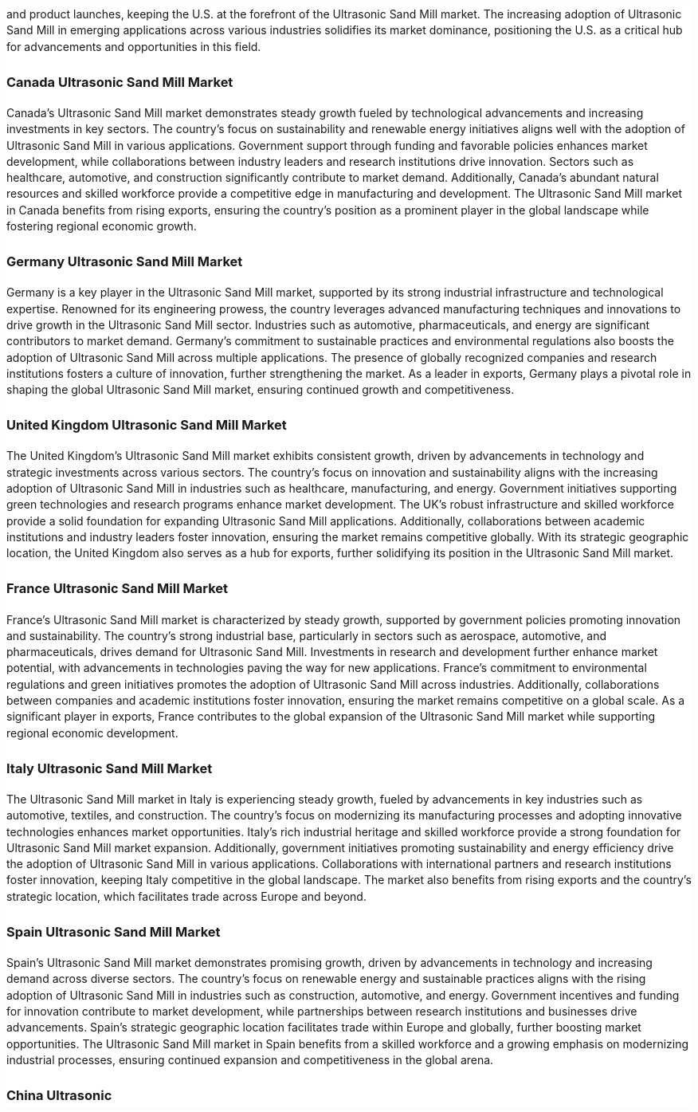 and product launches, keeping the U.S. at the forefront of the Ultrasonic Sand Mill market. The increasing adoption of Ultrasonic Sand Mill in emerging applications across various industries solidifies its market dominance, positioning the U.S. as a critical hub for advancements and opportunities in this field.</p><h3>Canada Ultrasonic Sand Mill Market</h3><p>Canada&rsquo;s Ultrasonic Sand Mill market demonstrates steady growth fueled by technological advancements and increasing investments in key sectors. The country&rsquo;s focus on sustainability and renewable energy initiatives aligns well with the adoption of Ultrasonic Sand Mill in various applications. Government support through funding and favorable policies enhances market development, while collaborations between industry leaders and research institutions drive innovation. Sectors such as healthcare, automotive, and construction significantly contribute to market demand. Additionally, Canada&rsquo;s abundant natural resources and skilled workforce provide a competitive edge in manufacturing and development. The Ultrasonic Sand Mill market in Canada benefits from rising exports, ensuring the country&rsquo;s position as a prominent player in the global landscape while fostering regional economic growth.</p><h3>Germany Ultrasonic Sand Mill Market</h3><p>Germany is a key player in the Ultrasonic Sand Mill market, supported by its strong industrial infrastructure and technological expertise. Renowned for its engineering prowess, the country leverages advanced manufacturing techniques and innovations to drive growth in the Ultrasonic Sand Mill sector. Industries such as automotive, pharmaceuticals, and energy are significant contributors to market demand. Germany&rsquo;s commitment to sustainable practices and environmental regulations also boosts the adoption of Ultrasonic Sand Mill across multiple applications. The presence of globally recognized companies and research institutions fosters a culture of innovation, further strengthening the market. As a leader in exports, Germany plays a pivotal role in shaping the global Ultrasonic Sand Mill market, ensuring continued growth and competitiveness.</p><h3>United Kingdom Ultrasonic Sand Mill Market</h3><p>The United Kingdom&rsquo;s Ultrasonic Sand Mill market exhibits consistent growth, driven by advancements in technology and strategic investments across various sectors. The country&rsquo;s focus on innovation and sustainability aligns with the increasing adoption of Ultrasonic Sand Mill in industries such as healthcare, manufacturing, and energy. Government initiatives supporting green technologies and research programs enhance market development. The UK&rsquo;s robust infrastructure and skilled workforce provide a solid foundation for expanding Ultrasonic Sand Mill applications. Additionally, collaborations between academic institutions and industry leaders foster innovation, ensuring the market remains competitive globally. With its strategic geographic location, the United Kingdom also serves as a hub for exports, further solidifying its position in the Ultrasonic Sand Mill market.</p><h3>France Ultrasonic Sand Mill Market</h3><p>France&rsquo;s Ultrasonic Sand Mill market is characterized by steady growth, supported by government policies promoting innovation and sustainability. The country&rsquo;s strong industrial base, particularly in sectors such as aerospace, automotive, and pharmaceuticals, drives demand for Ultrasonic Sand Mill. Investments in research and development further enhance market potential, with advancements in technologies paving the way for new applications. France&rsquo;s commitment to environmental regulations and green initiatives promotes the adoption of Ultrasonic Sand Mill across industries. Additionally, collaborations between companies and academic institutions foster innovation, ensuring the market remains competitive on a global scale. As a significant player in exports, France contributes to the global expansion of the Ultrasonic Sand Mill market while supporting regional economic development.</p><h3>Italy Ultrasonic Sand Mill Market</h3><p>The Ultrasonic Sand Mill market in Italy is experiencing steady growth, fueled by advancements in key industries such as automotive, textiles, and construction. The country&rsquo;s focus on modernizing its manufacturing processes and adopting innovative technologies enhances market opportunities. Italy&rsquo;s rich industrial heritage and skilled workforce provide a strong foundation for Ultrasonic Sand Mill market expansion. Additionally, government initiatives promoting sustainability and energy efficiency drive the adoption of Ultrasonic Sand Mill in various applications. Collaborations with international partners and research institutions foster innovation, keeping Italy competitive in the global landscape. The market also benefits from rising exports and the country&rsquo;s strategic location, which facilitates trade across Europe and beyond.</p><h3>Spain Ultrasonic Sand Mill Market</h3><p>Spain&rsquo;s Ultrasonic Sand Mill market demonstrates promising growth, driven by advancements in technology and increasing demand across diverse sectors. The country&rsquo;s focus on renewable energy and sustainable practices aligns with the rising adoption of Ultrasonic Sand Mill in industries such as construction, automotive, and energy. Government incentives and funding for innovation contribute to market development, while partnerships between research institutions and businesses drive advancements. Spain&rsquo;s strategic geographic location facilitates trade within Europe and globally, further boosting market opportunities. The Ultrasonic Sand Mill market in Spain benefits from a skilled workforce and a growing emphasis on modernizing industrial processes, ensuring continued expansion and competitiveness in the global arena.</p><h3>China Ultrasonic